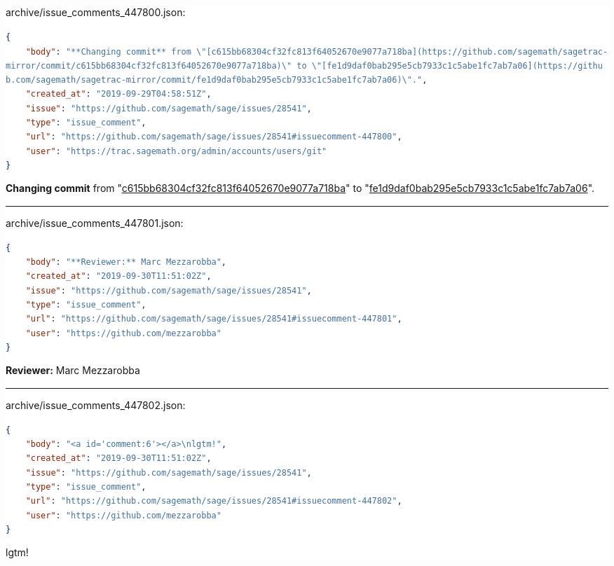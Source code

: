 archive/issue_comments_447800.json:
```json
{
    "body": "**Changing commit** from \"[c615bb68304cf32fc813f64052670e9077a718ba](https://github.com/sagemath/sagetrac-mirror/commit/c615bb68304cf32fc813f64052670e9077a718ba)\" to \"[fe1d9daf0bab295e5cb7933c1c5abe1fc7ab7a06](https://github.com/sagemath/sagetrac-mirror/commit/fe1d9daf0bab295e5cb7933c1c5abe1fc7ab7a06)\".",
    "created_at": "2019-09-29T04:58:51Z",
    "issue": "https://github.com/sagemath/sage/issues/28541",
    "type": "issue_comment",
    "url": "https://github.com/sagemath/sage/issues/28541#issuecomment-447800",
    "user": "https://trac.sagemath.org/admin/accounts/users/git"
}
```

**Changing commit** from "[c615bb68304cf32fc813f64052670e9077a718ba](https://github.com/sagemath/sagetrac-mirror/commit/c615bb68304cf32fc813f64052670e9077a718ba)" to "[fe1d9daf0bab295e5cb7933c1c5abe1fc7ab7a06](https://github.com/sagemath/sagetrac-mirror/commit/fe1d9daf0bab295e5cb7933c1c5abe1fc7ab7a06)".



---

archive/issue_comments_447801.json:
```json
{
    "body": "**Reviewer:** Marc Mezzarobba",
    "created_at": "2019-09-30T11:51:02Z",
    "issue": "https://github.com/sagemath/sage/issues/28541",
    "type": "issue_comment",
    "url": "https://github.com/sagemath/sage/issues/28541#issuecomment-447801",
    "user": "https://github.com/mezzarobba"
}
```

**Reviewer:** Marc Mezzarobba



---

archive/issue_comments_447802.json:
```json
{
    "body": "<a id='comment:6'></a>\nlgtm!",
    "created_at": "2019-09-30T11:51:02Z",
    "issue": "https://github.com/sagemath/sage/issues/28541",
    "type": "issue_comment",
    "url": "https://github.com/sagemath/sage/issues/28541#issuecomment-447802",
    "user": "https://github.com/mezzarobba"
}
```

<a id='comment:6'></a>
lgtm!
